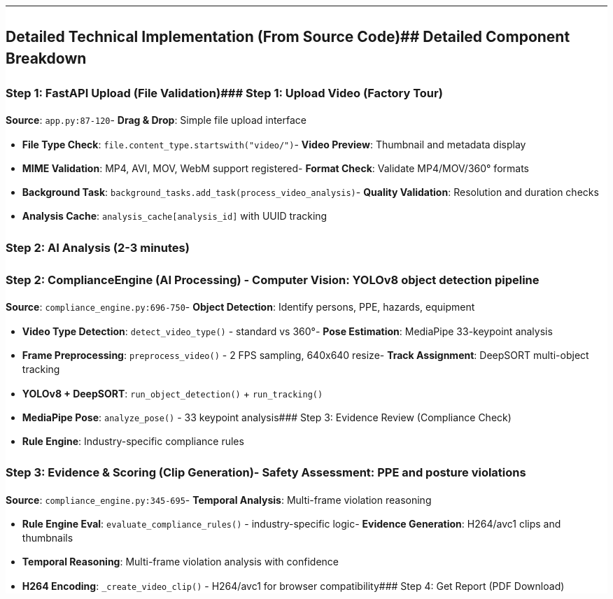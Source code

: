 
------



## Detailed Technical Implementation (From Source Code)## Detailed Component Breakdown



### Step 1: FastAPI Upload (File Validation)### Step 1: Upload Video (Factory Tour)

**Source**: `app.py:87-120`- **Drag & Drop**: Simple file upload interface

- **File Type Check**: `file.content_type.startswith("video/")`- **Video Preview**: Thumbnail and metadata display  

- **MIME Validation**: MP4, AVI, MOV, WebM support registered- **Format Check**: Validate MP4/MOV/360° formats

- **Background Task**: `background_tasks.add_task(process_video_analysis)`- **Quality Validation**: Resolution and duration checks

- **Analysis Cache**: `analysis_cache[analysis_id]` with UUID tracking

### Step 2: AI Analysis (2-3 minutes)

### Step 2: ComplianceEngine (AI Processing)  - **Computer Vision**: YOLOv8 object detection pipeline

**Source**: `compliance_engine.py:696-750`- **Object Detection**: Identify persons, PPE, hazards, equipment

- **Video Type Detection**: `detect_video_type()` - standard vs 360°- **Pose Estimation**: MediaPipe 33-keypoint analysis

- **Frame Preprocessing**: `preprocess_video()` - 2 FPS sampling, 640x640 resize- **Track Assignment**: DeepSORT multi-object tracking

- **YOLOv8 + DeepSORT**: `run_object_detection()` + `run_tracking()`

- **MediaPipe Pose**: `analyze_pose()` - 33 keypoint analysis### Step 3: Evidence Review (Compliance Check)  

- **Rule Engine**: Industry-specific compliance rules

### Step 3: Evidence & Scoring (Clip Generation)- **Safety Assessment**: PPE and posture violations

**Source**: `compliance_engine.py:345-695`- **Temporal Analysis**: Multi-frame violation reasoning

- **Rule Engine Eval**: `evaluate_compliance_rules()` - industry-specific logic- **Evidence Generation**: H264/avc1 clips and thumbnails

- **Temporal Reasoning**: Multi-frame violation analysis with confidence

- **H264 Encoding**: `_create_video_clip()` - H264/avc1 for browser compatibility### Step 4: Get Report (PDF Download)
